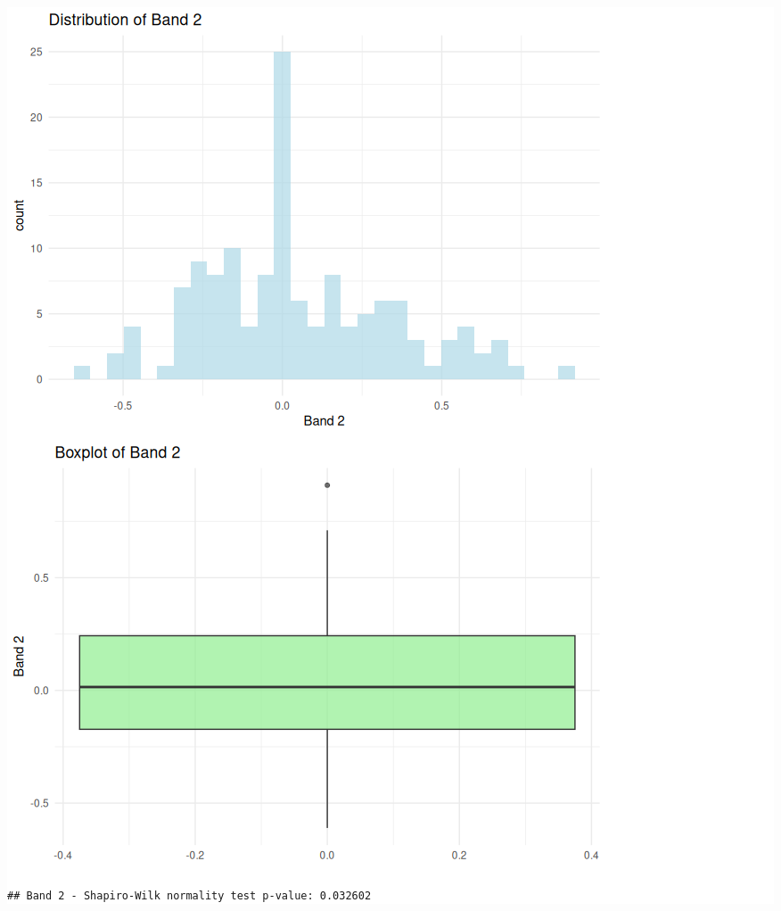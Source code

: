 ![](r-notebook_files/figure-gfm/unnamed-chunk-8-13.png)![](r-notebook_files/figure-gfm/unnamed-chunk-8-14.png)

    ## Band 2 - Shapiro-Wilk normality test p-value: 0.032602
